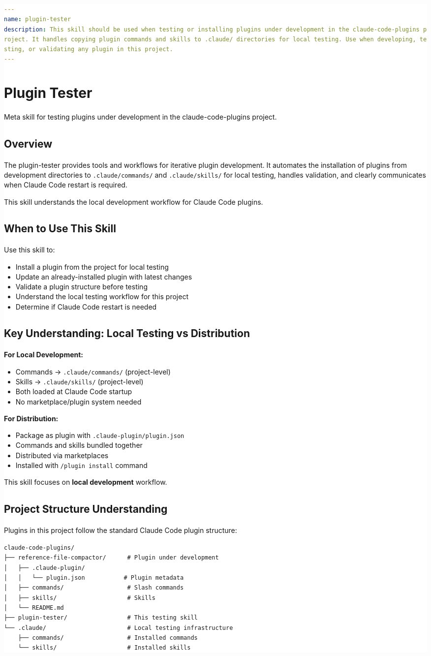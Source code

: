 ```yaml
---
name: plugin-tester
description: This skill should be used when testing or installing plugins under development in the claude-code-plugins project. It handles copying plugin commands and skills to .claude/ directories for local testing. Use when developing, testing, or validating any plugin in this project.
---
```


# Plugin Tester

Meta skill for testing plugins under development in the claude-code-plugins project.

## Overview

The plugin-tester provides tools and workflows for iterative plugin development. It automates the installation of plugins from development directories to `.claude/commands/` and `.claude/skills/` for local testing, handles validation, and clearly communicates when Claude Code restart is required.

This skill understands the local development workflow for Claude Code plugins.

## When to Use This Skill

Use this skill to:
- Install a plugin from the project for local testing
- Update an already-installed plugin with latest changes
- Validate a plugin structure before testing
- Understand the local testing workflow for this project
- Determine if Claude Code restart is needed

## Key Understanding: Local Testing vs Distribution

**For Local Development:**
- Commands → `.claude/commands/` (project-level)
- Skills → `.claude/skills/` (project-level)
- Both loaded at Claude Code startup
- No marketplace/plugin system needed

**For Distribution:**
- Package as plugin with `.claude-plugin/plugin.json`
- Commands and skills bundled together
- Distributed via marketplaces
- Installed with `/plugin install` command

This skill focuses on **local development** workflow.

## Project Structure Understanding

Plugins in this project follow the standard Claude Code plugin structure:

```
claude-code-plugins/
├── reference-file-compactor/      # Plugin under development
│   ├── .claude-plugin/
│   │   └── plugin.json           # Plugin metadata
│   ├── commands/                  # Slash commands
│   ├── skills/                    # Skills
│   └── README.md
├── plugin-tester/                 # This testing skill
└── .claude/                       # Local testing infrastructure
    ├── commands/                  # Installed commands
    └── skills/                    # Installed skills
```
